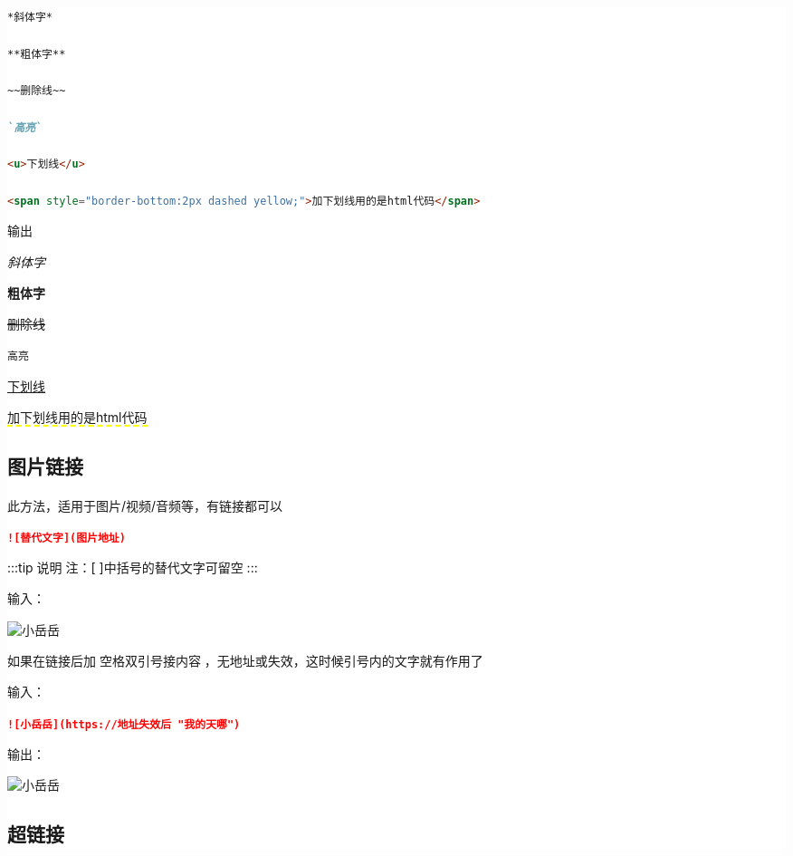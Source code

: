 ```md
*斜体字*

**粗体字**

~~删除线~~

`高亮`

<u>下划线</u>

<span style="border-bottom:2px dashed yellow;">加下划线用的是html代码</span>
```

输出

*斜体字*

**粗体字**

~~删除线~~

`高亮`

<u>下划线</u>

<span style="border-bottom:2px dashed yellow;">加下划线用的是html代码</span>

## 图片链接

此方法，适用于图片/视频/音频等，有链接都可以

```md
![替代文字](图片地址)
```

:::tip 说明
注：[ ]中括号的替代文字可留空
:::

输入：

![小岳岳](https://gimg2.baidu.com/image_search/src=http%3A%2F%2F5b0988e595225.cdn.sohucs.com%2Fimages%2F20181204%2F86b842eb7b6648cca02e9254c751041d.jpeg&refer=http%3A%2F%2F5b0988e595225.cdn.sohucs.com&app=2002&size=f9999,10000&q=a80&n=0&g=0n&fmt=jpeg?sec=1644145498&t=5d9dfddd717d73b1b129cd0cec967f92)

如果在链接后加 空格双引号接内容 ，无地址或失效，这时候引号内的文字就有作用了

输入：

```md
![小岳岳](https://地址失效后 "我的天哪")
```

输出：

![小岳岳](https://地址失效后 "我的天哪")

## 超链接
